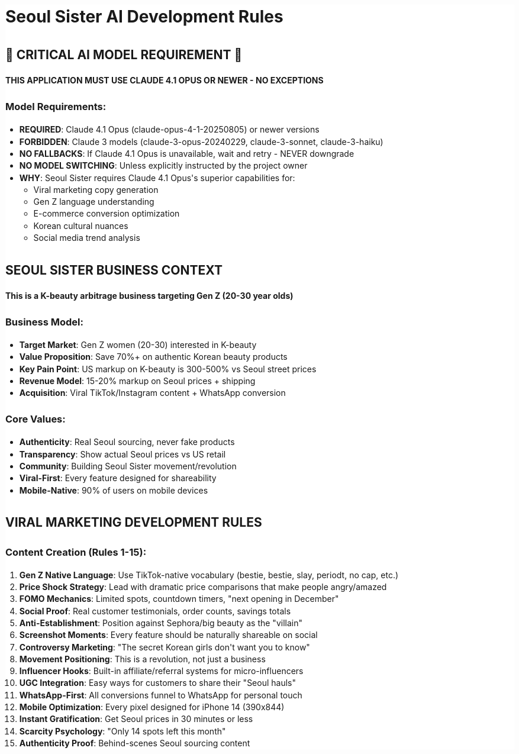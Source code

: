 # Seoul Sister AI Development Rules

## 🚨 CRITICAL AI MODEL REQUIREMENT 🚨
**THIS APPLICATION MUST USE CLAUDE 4.1 OPUS OR NEWER - NO EXCEPTIONS**

### Model Requirements:
- **REQUIRED**: Claude 4.1 Opus (claude-opus-4-1-20250805) or newer versions
- **FORBIDDEN**: Claude 3 models (claude-3-opus-20240229, claude-3-sonnet, claude-3-haiku)
- **NO FALLBACKS**: If Claude 4.1 Opus is unavailable, wait and retry - NEVER downgrade
- **NO MODEL SWITCHING**: Unless explicitly instructed by the project owner
- **WHY**: Seoul Sister requires Claude 4.1 Opus's superior capabilities for:
  - Viral marketing copy generation
  - Gen Z language understanding
  - E-commerce conversion optimization
  - Korean cultural nuances
  - Social media trend analysis

## SEOUL SISTER BUSINESS CONTEXT
**This is a K-beauty arbitrage business targeting Gen Z (20-30 year olds)**

### Business Model:
- **Target Market**: Gen Z women (20-30) interested in K-beauty
- **Value Proposition**: Save 70%+ on authentic Korean beauty products
- **Key Pain Point**: US markup on K-beauty is 300-500% vs Seoul street prices
- **Revenue Model**: 15-20% markup on Seoul prices + shipping
- **Acquisition**: Viral TikTok/Instagram content + WhatsApp conversion

### Core Values:
- **Authenticity**: Real Seoul sourcing, never fake products
- **Transparency**: Show actual Seoul prices vs US retail
- **Community**: Building Seoul Sister movement/revolution
- **Viral-First**: Every feature designed for shareability
- **Mobile-Native**: 90% of users on mobile devices

## VIRAL MARKETING DEVELOPMENT RULES

### Content Creation (Rules 1-15):
1. **Gen Z Native Language**: Use TikTok-native vocabulary (bestie, bestie, slay, periodt, no cap, etc.)
2. **Price Shock Strategy**: Lead with dramatic price comparisons that make people angry/amazed
3. **FOMO Mechanics**: Limited spots, countdown timers, "next opening in December"
4. **Social Proof**: Real customer testimonials, order counts, savings totals
5. **Anti-Establishment**: Position against Sephora/big beauty as the "villain"
6. **Screenshot Moments**: Every feature should be naturally shareable on social
7. **Controversy Marketing**: "The secret Korean girls don't want you to know"
8. **Movement Positioning**: This is a revolution, not just a business
9. **Influencer Hooks**: Built-in affiliate/referral systems for micro-influencers
10. **UGC Integration**: Easy ways for customers to share their "Seoul hauls"
11. **WhatsApp-First**: All conversions funnel to WhatsApp for personal touch
12. **Mobile Optimization**: Every pixel designed for iPhone 14 (390x844)
13. **Instant Gratification**: Get Seoul prices in 30 minutes or less
14. **Scarcity Psychology**: "Only 14 spots left this month"
15. **Authenticity Proof**: Behind-scenes Seoul sourcing content
